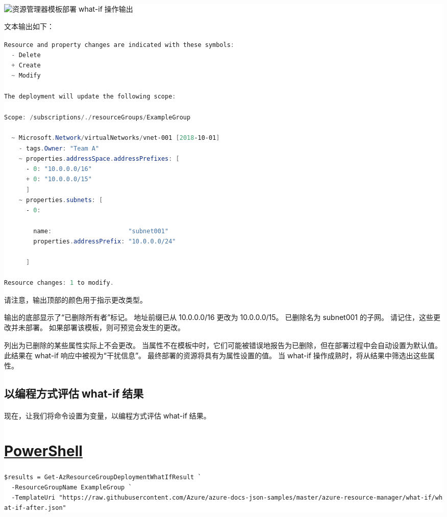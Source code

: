 ![资源管理器模板部署 what-if 操作输出](./media/template-deploy-what-if/resource-manager-deployment-whatif-change-types.png)

文本输出如下：

```powershell
Resource and property changes are indicated with these symbols:
  - Delete
  + Create
  ~ Modify

The deployment will update the following scope:

Scope: /subscriptions/./resourceGroups/ExampleGroup

  ~ Microsoft.Network/virtualNetworks/vnet-001 [2018-10-01]
    - tags.Owner: "Team A"
    ~ properties.addressSpace.addressPrefixes: [
      - 0: "10.0.0.0/16"
      + 0: "10.0.0.0/15"
      ]
    ~ properties.subnets: [
      - 0:

        name:                     "subnet001"
        properties.addressPrefix: "10.0.0.0/24"

      ]

Resource changes: 1 to modify.
```

请注意，输出顶部的颜色用于指示更改类型。

输出的底部显示了“已删除所有者”标记。 地址前缀已从 10.0.0.0/16 更改为 10.0.0.0/15。 已删除名为 subnet001 的子网。 请记住，这些更改并未部署。 如果部署该模板，则可预览会发生的更改。

列出为已删除的某些属性实际上不会更改。 当属性不在模板中时，它们可能被错误地报告为已删除，但在部署过程中会自动设置为默认值。 此结果在 what-if 响应中被视为“干扰信息”。 最终部署的资源将具有为属性设置的值。 当 what-if 操作成熟时，将从结果中筛选出这些属性。

## <a name="programmatically-evaluate-what-if-results"></a>以编程方式评估 what-if 结果

现在，让我们将命令设置为变量，以编程方式评估 what-if 结果。

# <a name="powershell"></a>[PowerShell](#tab/azure-powershell)

```azurepowershell
$results = Get-AzResourceGroupDeploymentWhatIfResult `
  -ResourceGroupName ExampleGroup `
  -TemplateUri "https://raw.githubusercontent.com/Azure/azure-docs-json-samples/master/azure-resource-manager/what-if/what-if-after.json"
```
